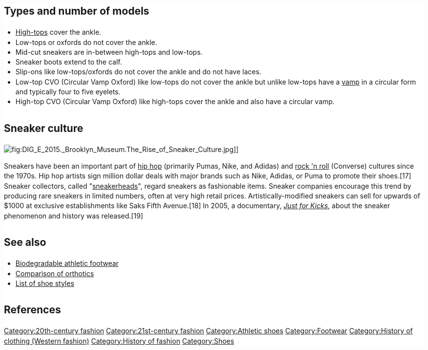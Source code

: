 ## Types and number of models

-   [High-tops](High-top "wikilink") cover the ankle.
-   Low-tops or oxfords do not cover the ankle.
-   Mid-cut sneakers are in-between high-tops and low-tops.
-   Sneaker boots extend to the calf.
-   Slip-ons like low-tops/oxfords do not cover the ankle and do not
    have laces.
-   Low-top CVO (Circular Vamp Oxford) like low-tops do not cover the
    ankle but unlike low-tops have a [vamp](:wikt:vamp "wikilink") in a
    circular form and typically four to five eyelets.
-   High-top CVO (Circular Vamp Oxford) like high-tops cover the ankle
    and also have a circular vamp.

## Sneaker culture

![](DIG_E_2015._Brooklyn_Museum.The_Rise_of_Sneaker_Culture.jpg "fig:DIG_E_2015._Brooklyn_Museum.The_Rise_of_Sneaker_Culture.jpg")\]\]

Sneakers have been an important part of [hip hop](hip_hop "wikilink")
(primarily Pumas, Nike, and Adidas) and [rock 'n
roll](rock_and_roll "wikilink") (Converse) cultures since the 1970s. Hip
hop artists sign million dollar deals with major brands such as Nike,
Adidas, or Puma to promote their shoes.[17] Sneaker collectors, called
"[sneakerheads](Sneaker_collecting "wikilink")", regard sneakers as
fashionable items. Sneaker companies encourage this trend by producing
rare sneakers in limited numbers, often at very high retail prices.
Artistically-modified sneakers can sell for upwards of $1000 at
exclusive establishments like Saks Fifth Avenue.[18] In 2005, a
documentary, *[Just for Kicks](Just_for_Kicks_(2005_film) "wikilink")*,
about the sneaker phenomenon and history was released.[19]

## See also

-   [Biodegradable athletic
    footwear](Biodegradable_athletic_footwear "wikilink")
-   [Comparison of orthotics](Comparison_of_orthotics "wikilink")
-   [List of shoe styles](List_of_shoe_styles "wikilink")

## References

[Category:20th-century
fashion](Category:20th-century_fashion "wikilink")
[Category:21st-century
fashion](Category:21st-century_fashion "wikilink") [Category:Athletic
shoes](Category:Athletic_shoes "wikilink")
[Category:Footwear](Category:Footwear "wikilink") [Category:History of
clothing (Western
fashion)](Category:History_of_clothing_(Western_fashion) "wikilink")
[Category:History of fashion](Category:History_of_fashion "wikilink")
[Category:Shoes](Category:Shoes "wikilink")
